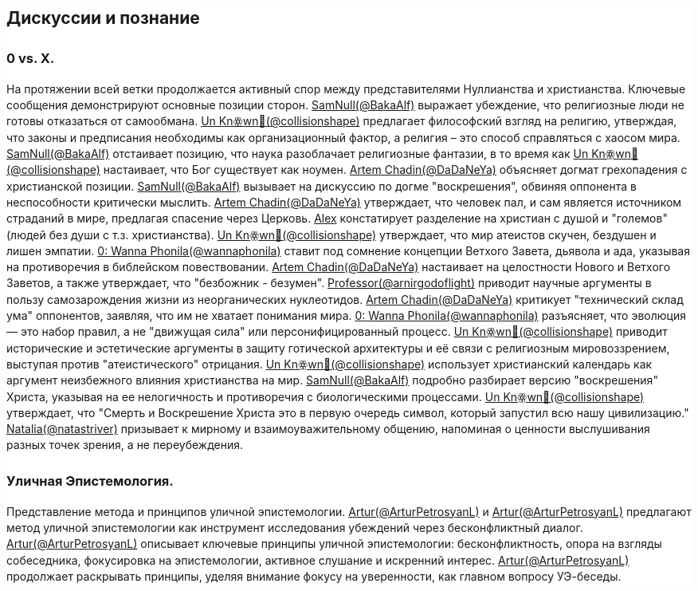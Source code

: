 ## Дискуссии и познание

### 0 vs. X.

На протяжении всей ветки продолжается активный спор между представителями Нуллианства и христианства. Ключевые сообщения демонстрируют основные позиции сторон.
[SamNull(@BakaAlf)](https://t.me/NullianityNull/77683/94582) выражает убеждение, что религиозные люди не готовы отказаться от самообмана.
[Un Knꙮwn📡(@collisionshape)](https://t.me/NullianityNull/77683/94646) предлагает философский взгляд на религию, утверждая, что законы и предписания необходимы как организационный фактор, а религия – это способ справляться с хаосом мира.
[SamNull(@BakaAlf)](https://t.me/NullianityNull/77683/94691) отстаивает позицию, что наука разоблачает религиозные фантазии, в то время как [Un Knꙮwn📡(@collisionshape)](https://t.me/NullianityNull/77683/94692) настаивает, что Бог существует как ноумен.
[Artem Chadin(@DaDaNeYa)](https://t.me/NullianityNull/77683/95338) объясняет догмат грехопадения с христианской позиции.
[SamNull(@BakaAlf)](https://t.me/NullianityNull/77683/95505) вызывает на дискуссию по догме "воскрешения", обвиняя оппонента в неспособности критически мыслить.
[Artem Chadin(@DaDaNeYa)](https://t.me/NullianityNull/77683/95559) утверждает, что человек пал, и сам является источником страданий в мире, предлагая спасение через Церковь.
[Alex](https://t.me/NullianityNull/77683/95664) констатирует разделение на христиан с душой и "големов" (людей без души с т.з. христианства).
[Un Knꙮwn📡(@collisionshape)](https://t.me/NullianityNull/77683/95694) утверждает, что мир атеистов скучен, бездушен и лишен эмпатии.
[0: Wanna Phonila(@wannaphonila)](https://t.me/NullianityNull/77683/96389) ставит под сомнение концепции Ветхого Завета, дьявола и ада, указывая на противоречия в библейском повествовании.
[Artem Chadin(@DaDaNeYa)](https://t.me/NullianityNull/77683/96422) настаивает на целостности Нового и Ветхого Заветов, а также утверждает, что "безбожник - безумен".
[Professor(@arnirgodoflight)](https://t.me/NullianityNull/77683/97205) приводит научные аргументы в пользу самозарождения жизни из неорганических нуклеотидов.
[Artem Chadin(@DaDaNeYa)](https://t.me/NullianityNull/77683/97417) критикует "технический склад ума" оппонентов, заявляя, что им не хватает понимания мира.
[0: Wanna Phonila(@wannaphonila)](https://t.me/NullianityNull/77683/97683) разъясняет, что эволюция — это набор правил, а не "движущая сила" или персонифицированный процесс.
[Un Knꙮwn📡(@collisionshape)](https://t.me/NullianityNull/77683/100452) приводит исторические и эстетические аргументы в защиту готической архитектуры и её связи с религиозным мировоззрением, выступая против "атеистического" отрицания.
[Un Knꙮwn📡(@collisionshape)](https://t.me/NullianityNull/77683/100504) использует христианский календарь как аргумент неизбежного влияния христианства на мир.
[SamNull(@BakaAlf)](https://t.me/NullianityNull/77683/104032) подробно разбирает версию "воскрешения" Христа, указывая на ее нелогичность и противоречия с биологическими процессами.
[Un Knꙮwn📡(@collisionshape)](https://t.me/NullianityNull/77683/104351) утверждает, что "Смерть и Воскрешение Христа это в первую очередь символ, который запустил всю нашу цивилизацию."
[Natalia(@natastriver)](https://t.me/NullianityNull/77683/104948) призывает к мирному и взаимоуважительному общению, напоминая о ценности выслушивания разных точек зрения, а не переубеждения.


### Уличная Эпистемология.

Представление метода и принципов уличной эпистемологии.
[Artur(@ArturPetrosyanL)](https://t.me/NullianityNull/100028/100029) и [Artur(@ArturPetrosyanL)](https://t.me/NullianityNull/100028/100030) предлагают метод уличной эпистемологии как инструмент исследования убеждений через бесконфликтный диалог.
[Artur(@ArturPetrosyanL)](https://t.me/NullianityNull/100028/100038) описывает ключевые принципы уличной эпистемологии: бесконфликтность, опора на взгляды собеседника, фокусировка на эпистемологии, активное слушание и искренний интерес.
[Artur(@ArturPetrosyanL)](https://t.me/NullianityNull/100028/100039) продолжает раскрывать принципы, уделяя внимание фокусу на уверенности, как главном вопросу УЭ-беседы.
